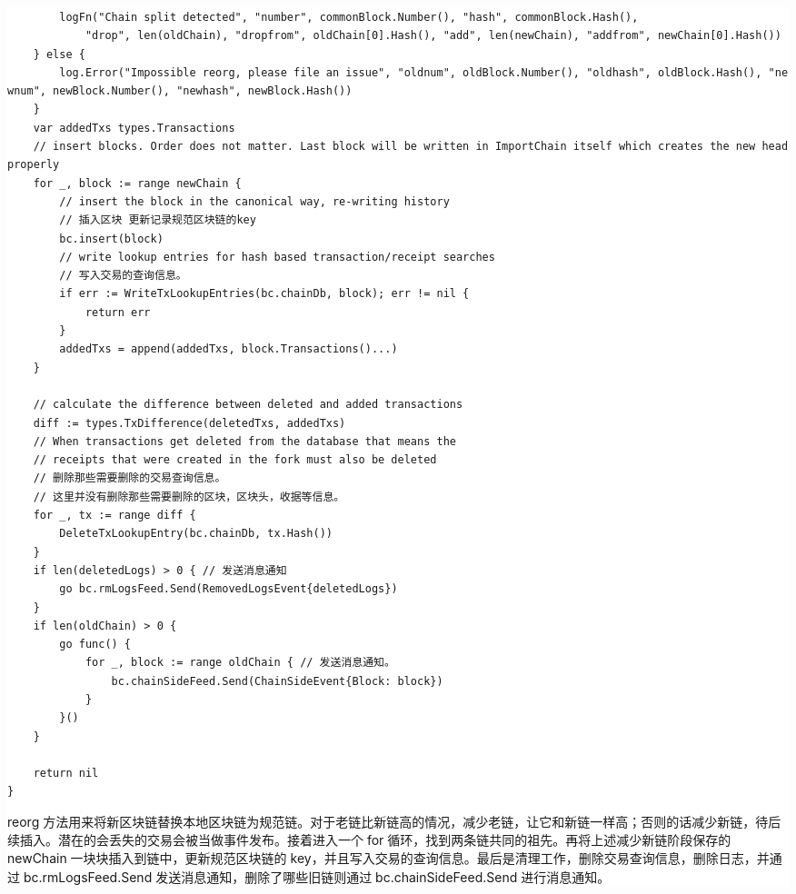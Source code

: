 			logFn("Chain split detected", "number", commonBlock.Number(), "hash", commonBlock.Hash(),
				"drop", len(oldChain), "dropfrom", oldChain[0].Hash(), "add", len(newChain), "addfrom", newChain[0].Hash())
		} else {
			log.Error("Impossible reorg, please file an issue", "oldnum", oldBlock.Number(), "oldhash", oldBlock.Hash(), "newnum", newBlock.Number(), "newhash", newBlock.Hash())
		}
		var addedTxs types.Transactions
		// insert blocks. Order does not matter. Last block will be written in ImportChain itself which creates the new head properly
		for _, block := range newChain {
			// insert the block in the canonical way, re-writing history
			// 插入区块 更新记录规范区块链的key
			bc.insert(block)
			// write lookup entries for hash based transaction/receipt searches
			// 写入交易的查询信息。
			if err := WriteTxLookupEntries(bc.chainDb, block); err != nil {
				return err
			}
			addedTxs = append(addedTxs, block.Transactions()...)
		}
	
		// calculate the difference between deleted and added transactions
		diff := types.TxDifference(deletedTxs, addedTxs)
		// When transactions get deleted from the database that means the
		// receipts that were created in the fork must also be deleted
		// 删除那些需要删除的交易查询信息。 
		// 这里并没有删除那些需要删除的区块，区块头，收据等信息。
		for _, tx := range diff {
			DeleteTxLookupEntry(bc.chainDb, tx.Hash())
		}
		if len(deletedLogs) > 0 { // 发送消息通知
			go bc.rmLogsFeed.Send(RemovedLogsEvent{deletedLogs})
		}
		if len(oldChain) > 0 {
			go func() {
				for _, block := range oldChain { // 发送消息通知。
					bc.chainSideFeed.Send(ChainSideEvent{Block: block})
				}
			}()
		}
	
		return nil
	}
reorg 方法用来将新区块链替换本地区块链为规范链。对于老链比新链高的情况，减少老链，让它和新链一样高；否则的话减少新链，待后续插入。潜在的会丢失的交易会被当做事件发布。接着进入一个 for 循环，找到两条链共同的祖先。再将上述减少新链阶段保存的 newChain 一块块插入到链中，更新规范区块链的 key，并且写入交易的查询信息。最后是清理工作，删除交易查询信息，删除日志，并通过 bc.rmLogsFeed.Send 发送消息通知，删除了哪些旧链则通过 bc.chainSideFeed.Send 进行消息通知。
